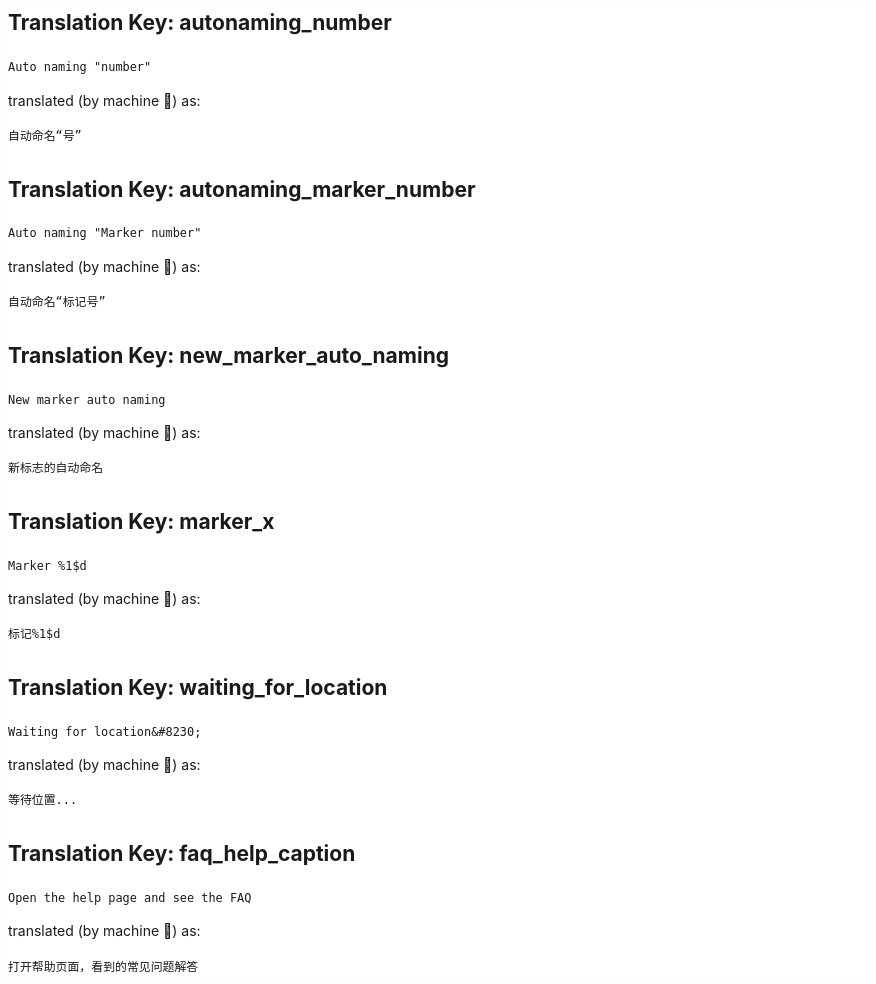 
## Translation Key: autonaming_number
```
Auto naming "number"
```
translated (by machine 🤖) as:
```
自动命名“号”
```


## Translation Key: autonaming_marker_number
```
Auto naming "Marker number"
```
translated (by machine 🤖) as:
```
自动命名“标记号”
```


## Translation Key: new_marker_auto_naming
```
New marker auto naming
```
translated (by machine 🤖) as:
```
新标志的自动命名
```


## Translation Key: marker_x
```
Marker %1$d
```
translated (by machine 🤖) as:
```
标记%1$d
```


## Translation Key: waiting_for_location
```
Waiting for location&#8230;
```
translated (by machine 🤖) as:
```
等待位置...
```


## Translation Key: faq_help_caption
```
Open the help page and see the FAQ
```
translated (by machine 🤖) as:
```
打开帮助页面，看到的常见问题解答
```

